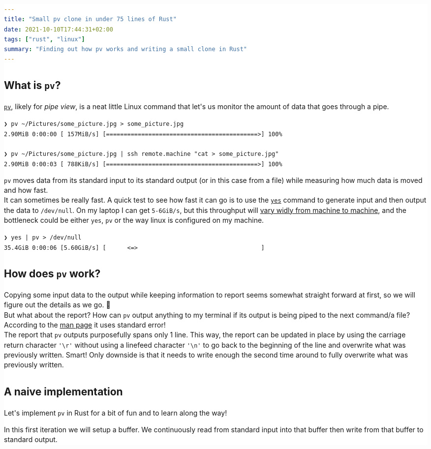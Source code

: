 ```yaml
---
title: "Small pv clone in under 75 lines of Rust"
date: 2021-10-10T17:44:31+02:00
tags: ["rust", "linux"]
summary: "Finding out how pv works and writing a small clone in Rust"
---
```


## What is `pv`?

[`pv`](https://man7.org/linux/man-pages/man1/pv.1.html), likely for _pipe view_, is a neat little Linux command that let's us monitor the amount of data that goes through a pipe.

```shell
❯ pv ~/Pictures/some_picture.jpg > some_picture.jpg
2.90MiB 0:00:00 [ 157MiB/s] [===========================================>] 100%

❯ pv ~/Pictures/some_picture.jpg | ssh remote.machine "cat > some_picture.jpg"
2.90MiB 0:00:03 [ 788KiB/s] [===========================================>] 100%
```

`pv` moves data from its standard input to its standard output (or in this case from a file) while measuring how much data is moved and how fast.  
It can sometimes be really fast. A quick test to see how fast it can go is to use the [`yes`](https://man7.org/linux/man-pages/man1/yes.1.html) command to generate input and then output the data to `/dev/null`. On my laptop I can get `5-6GiB/s`, but this throughput will [vary widly from machine to machine](https://www.reddit.com/r/unix/comments/6gxduc/how_is_gnu_yes_so_fast/), and the bottleneck could be either `yes`, `pv` or the way linux is configured on my machine.

```shell
❯ yes | pv > /dev/null
35.4GiB 0:00:06 [5.60GiB/s] [      <=>                                   ]
```

## How does `pv` work?

Copying some input data to the output while keeping information to report seems somewhat straight forward at first, so we will figure out the details as we go. 🤞  
But what about the report? How can `pv` output anything to my terminal if its output is being piped to the next command/a file? According to the [man page](https://man7.org/linux/man-pages/man1/pv.1.html) it uses standard error!  
The report that `pv` outputs purposefully spans only 1 line. This way, the report can be updated in place by using the carriage return character `'\r'` without using a linefeed character `'\n'` to go back to the beginning of the line and overwrite what was previously written. Smart! Only downside is that it needs to write enough the second time around to fully overwrite what was previously written.

## A naive implementation

Let's implement `pv` in Rust for a bit of fun and to learn along the way!

In this first iteration we will setup a buffer. We continuously read from standard input into that buffer then write from that buffer to standard output.
